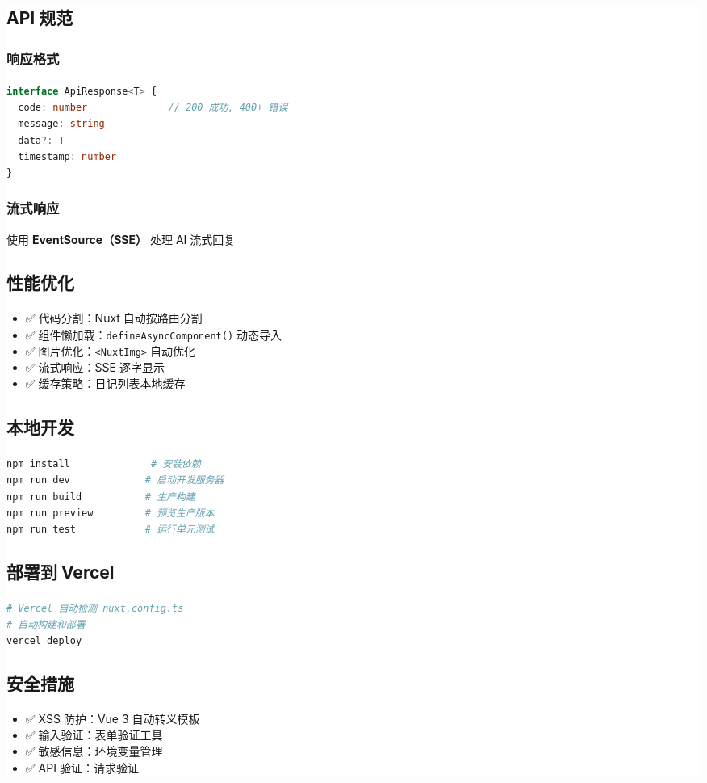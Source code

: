 ## API 规范

### 响应格式
```typescript
interface ApiResponse<T> {
  code: number              // 200 成功, 400+ 错误
  message: string
  data?: T
  timestamp: number
}
```

### 流式响应
使用 **EventSource（SSE）** 处理 AI 流式回复

## 性能优化

- ✅ 代码分割：Nuxt 自动按路由分割
- ✅ 组件懒加载：`defineAsyncComponent()` 动态导入
- ✅ 图片优化：`<NuxtImg>` 自动优化
- ✅ 流式响应：SSE 逐字显示
- ✅ 缓存策略：日记列表本地缓存

## 本地开发

```bash
npm install              # 安装依赖
npm run dev             # 启动开发服务器
npm run build           # 生产构建
npm run preview         # 预览生产版本
npm run test            # 运行单元测试
```

## 部署到 Vercel

```bash
# Vercel 自动检测 nuxt.config.ts
# 自动构建和部署
vercel deploy
```

## 安全措施

- ✅ XSS 防护：Vue 3 自动转义模板
- ✅ 输入验证：表单验证工具
- ✅ 敏感信息：环境变量管理
- ✅ API 验证：请求验证
